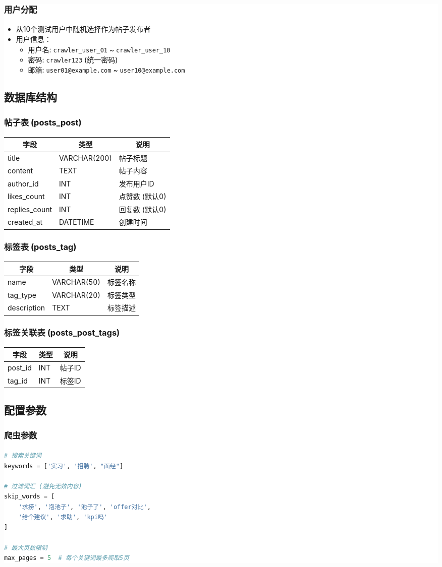 ### 用户分配

- 从10个测试用户中随机选择作为帖子发布者
- 用户信息：
  - 用户名: `crawler_user_01` ~ `crawler_user_10`
  - 密码: `crawler123` (统一密码)
  - 邮箱: `user01@example.com` ~ `user10@example.com`

## 数据库结构

### 帖子表 (posts_post)


| 字段          | 类型         | 说明           |
| ------------- | ------------ | -------------- |
| title         | VARCHAR(200) | 帖子标题       |
| content       | TEXT         | 帖子内容       |
| author_id     | INT          | 发布用户ID     |
| likes_count   | INT          | 点赞数 (默认0) |
| replies_count | INT          | 回复数 (默认0) |
| created_at    | DATETIME     | 创建时间       |

### 标签表 (posts_tag)


| 字段        | 类型        | 说明     |
| ----------- | ----------- | -------- |
| name        | VARCHAR(50) | 标签名称 |
| tag_type    | VARCHAR(20) | 标签类型 |
| description | TEXT        | 标签描述 |

### 标签关联表 (posts_post_tags)


| 字段    | 类型 | 说明   |
| ------- | ---- | ------ |
| post_id | INT  | 帖子ID |
| tag_id  | INT  | 标签ID |

## 配置参数

### 爬虫参数

```python
# 搜索关键词
keywords = ['实习', '招聘', "面经"]

# 过滤词汇 (避免无效内容)
skip_words = [
    '求捞', '泡池子', '池子了', 'offer对比', 
    '给个建议', '求助', 'kpi吗'
]

# 最大页数限制
max_pages = 5  # 每个关键词最多爬取5页
```
